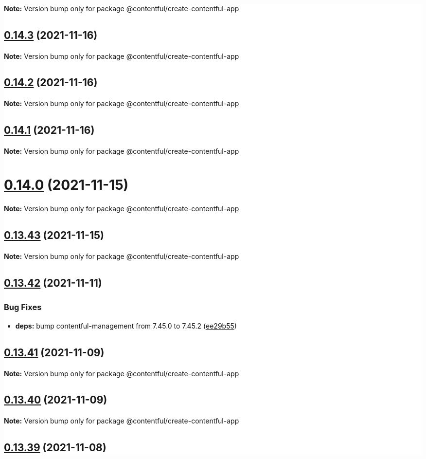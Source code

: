 **Note:** Version bump only for package @contentful/create-contentful-app

## [0.14.3](https://github.com/contentful/create-contentful-app/compare/v0.14.2...v0.14.3) (2021-11-16)

**Note:** Version bump only for package @contentful/create-contentful-app

## [0.14.2](https://github.com/contentful/create-contentful-app/compare/v0.14.1...v0.14.2) (2021-11-16)

**Note:** Version bump only for package @contentful/create-contentful-app

## [0.14.1](https://github.com/contentful/create-contentful-app/compare/v0.14.0...v0.14.1) (2021-11-16)

**Note:** Version bump only for package @contentful/create-contentful-app

# [0.14.0](https://github.com/contentful/create-contentful-app/compare/v0.13.43...v0.14.0) (2021-11-15)

**Note:** Version bump only for package @contentful/create-contentful-app

## [0.13.43](https://github.com/contentful/create-contentful-app/compare/v0.13.42...v0.13.43) (2021-11-15)

**Note:** Version bump only for package @contentful/create-contentful-app

## [0.13.42](https://github.com/contentful/create-contentful-app/compare/v0.13.41...v0.13.42) (2021-11-11)

### Bug Fixes

- **deps:** bump contentful-management from 7.45.0 to 7.45.2 ([ee29b55](https://github.com/contentful/create-contentful-app/commit/ee29b55dddf93dbd6cf4a0af2b1de3bced375f06))

## [0.13.41](https://github.com/contentful/create-contentful-app/compare/v0.13.40...v0.13.41) (2021-11-09)

**Note:** Version bump only for package @contentful/create-contentful-app

## [0.13.40](https://github.com/contentful/create-contentful-app/compare/v0.13.39...v0.13.40) (2021-11-09)

**Note:** Version bump only for package @contentful/create-contentful-app

## [0.13.39](https://github.com/contentful/create-contentful-app/compare/v0.13.38...v0.13.39) (2021-11-08)
